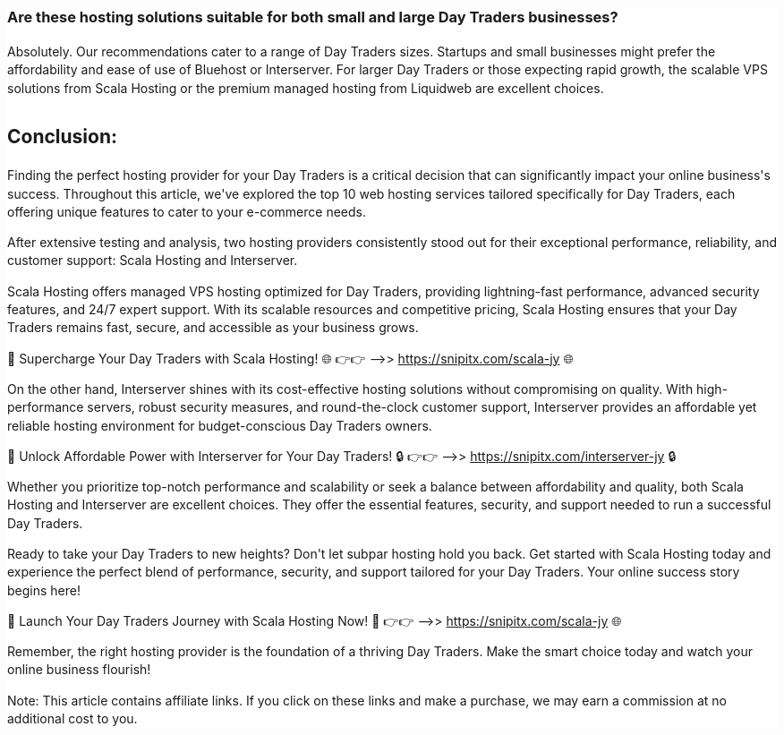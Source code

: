 ### Are these hosting solutions suitable for both small and large Day Traders businesses? 
Absolutely. Our recommendations cater to a range of Day Traders sizes. Startups and small businesses might prefer the affordability and ease of use of Bluehost or Interserver. For larger Day Traders or those expecting rapid growth, the scalable VPS solutions from Scala Hosting or the premium managed hosting from Liquidweb are excellent choices.

## Conclusion:

Finding the perfect hosting provider for your Day Traders is a critical decision that can significantly impact your online business's success. Throughout this article, we've explored the top 10 web hosting services tailored specifically for Day Traders, each offering unique features to cater to your e-commerce needs.

After extensive testing and analysis, two hosting providers consistently stood out for their exceptional performance, reliability, and customer support: Scala Hosting and Interserver.

Scala Hosting offers managed VPS hosting optimized for Day Traders, providing lightning-fast performance, advanced security features, and 24/7 expert support. With its scalable resources and competitive pricing, Scala Hosting ensures that your Day Traders remains fast, secure, and accessible as your business grows.

🚀 Supercharge Your Day Traders with Scala Hosting! 🌐
👉👉 -->> https://snipitx.com/scala-jy 🌐

On the other hand, Interserver shines with its cost-effective hosting solutions without compromising on quality. With high-performance servers, robust security measures, and round-the-clock customer support, Interserver provides an affordable yet reliable hosting environment for budget-conscious Day Traders owners.

💸 Unlock Affordable Power with Interserver for Your Day Traders! 🔒
👉👉 -->> https://snipitx.com/interserver-jy 🔒

Whether you prioritize top-notch performance and scalability or seek a balance between affordability and quality, both Scala Hosting and Interserver are excellent choices. They offer the essential features, security, and support needed to run a successful Day Traders.

Ready to take your Day Traders to new heights? Don't let subpar hosting hold you back. Get started with Scala Hosting today and experience the perfect blend of performance, security, and support tailored for your Day Traders. Your online success story begins here!

🚀 Launch Your Day Traders Journey with Scala Hosting Now! 🌟
👉👉 -->> https://snipitx.com/scala-jy 🌐

Remember, the right hosting provider is the foundation of a thriving Day Traders. Make the smart choice today and watch your online business flourish!

Note: This article contains affiliate links. If you click on these links and make a purchase, we may earn a commission at no additional cost to you.